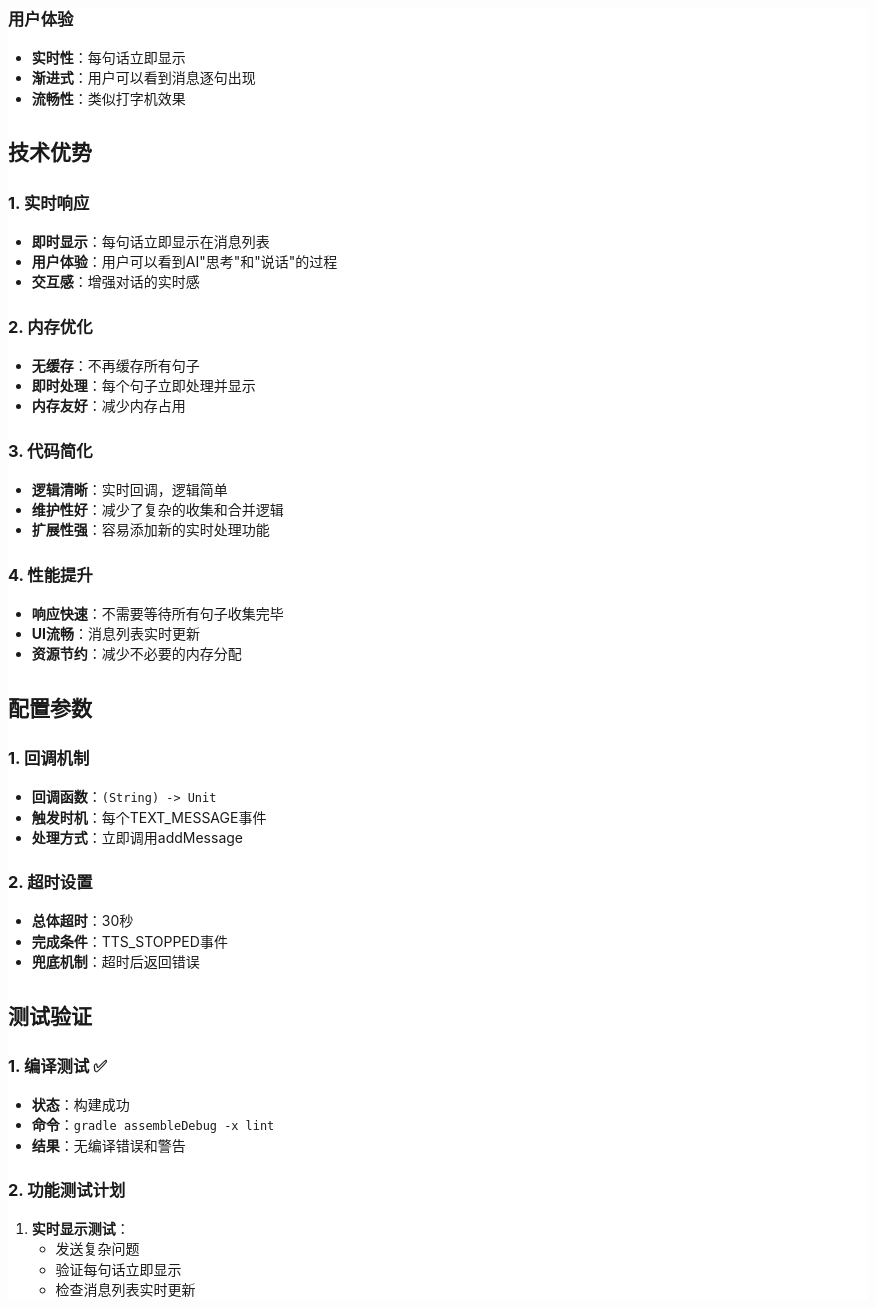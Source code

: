 ### 用户体验
- **实时性**：每句话立即显示
- **渐进式**：用户可以看到消息逐句出现
- **流畅性**：类似打字机效果

## 技术优势

### 1. 实时响应
- **即时显示**：每句话立即显示在消息列表
- **用户体验**：用户可以看到AI"思考"和"说话"的过程
- **交互感**：增强对话的实时感

### 2. 内存优化
- **无缓存**：不再缓存所有句子
- **即时处理**：每个句子立即处理并显示
- **内存友好**：减少内存占用

### 3. 代码简化
- **逻辑清晰**：实时回调，逻辑简单
- **维护性好**：减少了复杂的收集和合并逻辑
- **扩展性强**：容易添加新的实时处理功能

### 4. 性能提升
- **响应快速**：不需要等待所有句子收集完毕
- **UI流畅**：消息列表实时更新
- **资源节约**：减少不必要的内存分配

## 配置参数

### 1. 回调机制
- **回调函数**：`(String) -> Unit`
- **触发时机**：每个TEXT_MESSAGE事件
- **处理方式**：立即调用addMessage

### 2. 超时设置
- **总体超时**：30秒
- **完成条件**：TTS_STOPPED事件
- **兜底机制**：超时后返回错误

## 测试验证

### 1. 编译测试 ✅
- **状态**：构建成功
- **命令**：`gradle assembleDebug -x lint`
- **结果**：无编译错误和警告

### 2. 功能测试计划
1. **实时显示测试**：
   - 发送复杂问题
   - 验证每句话立即显示
   - 检查消息列表实时更新
